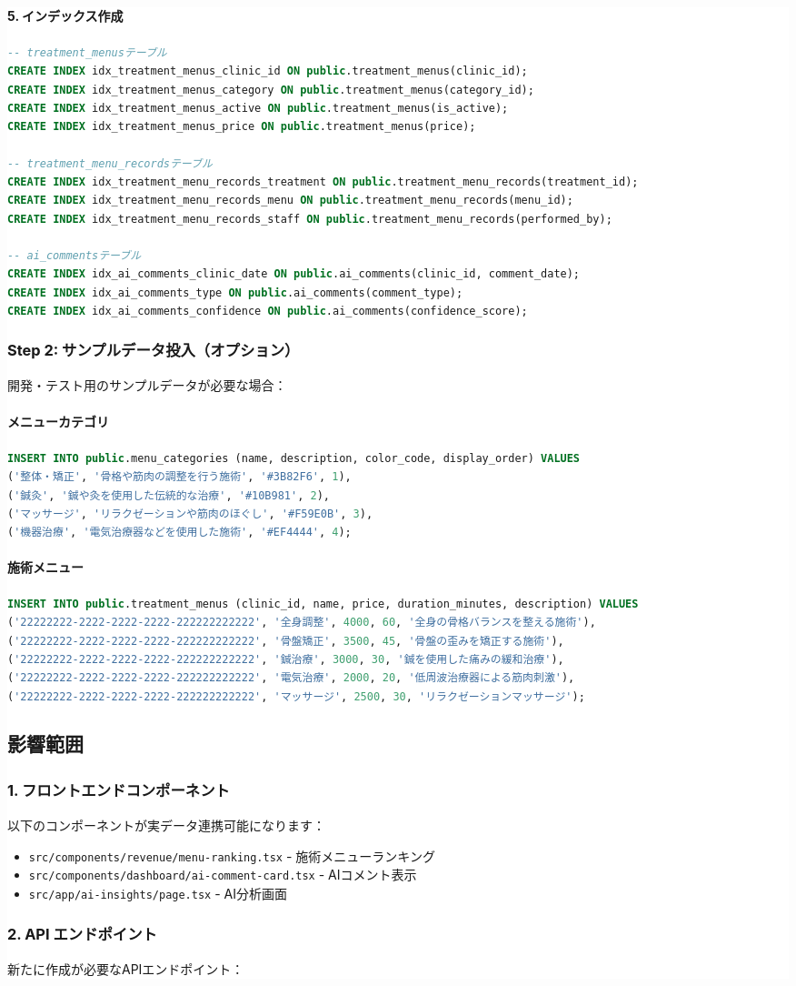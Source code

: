 #### 5. インデックス作成
```sql
-- treatment_menusテーブル
CREATE INDEX idx_treatment_menus_clinic_id ON public.treatment_menus(clinic_id);
CREATE INDEX idx_treatment_menus_category ON public.treatment_menus(category_id);
CREATE INDEX idx_treatment_menus_active ON public.treatment_menus(is_active);
CREATE INDEX idx_treatment_menus_price ON public.treatment_menus(price);

-- treatment_menu_recordsテーブル
CREATE INDEX idx_treatment_menu_records_treatment ON public.treatment_menu_records(treatment_id);
CREATE INDEX idx_treatment_menu_records_menu ON public.treatment_menu_records(menu_id);
CREATE INDEX idx_treatment_menu_records_staff ON public.treatment_menu_records(performed_by);

-- ai_commentsテーブル
CREATE INDEX idx_ai_comments_clinic_date ON public.ai_comments(clinic_id, comment_date);
CREATE INDEX idx_ai_comments_type ON public.ai_comments(comment_type);
CREATE INDEX idx_ai_comments_confidence ON public.ai_comments(confidence_score);
```

### Step 2: サンプルデータ投入（オプション）

開発・テスト用のサンプルデータが必要な場合：

#### メニューカテゴリ
```sql
INSERT INTO public.menu_categories (name, description, color_code, display_order) VALUES
('整体・矯正', '骨格や筋肉の調整を行う施術', '#3B82F6', 1),
('鍼灸', '鍼や灸を使用した伝統的な治療', '#10B981', 2),
('マッサージ', 'リラクゼーションや筋肉のほぐし', '#F59E0B', 3),
('機器治療', '電気治療器などを使用した施術', '#EF4444', 4);
```

#### 施術メニュー
```sql
INSERT INTO public.treatment_menus (clinic_id, name, price, duration_minutes, description) VALUES
('22222222-2222-2222-2222-222222222222', '全身調整', 4000, 60, '全身の骨格バランスを整える施術'),
('22222222-2222-2222-2222-222222222222', '骨盤矯正', 3500, 45, '骨盤の歪みを矯正する施術'),
('22222222-2222-2222-2222-222222222222', '鍼治療', 3000, 30, '鍼を使用した痛みの緩和治療'),
('22222222-2222-2222-2222-222222222222', '電気治療', 2000, 20, '低周波治療器による筋肉刺激'),
('22222222-2222-2222-2222-222222222222', 'マッサージ', 2500, 30, 'リラクゼーションマッサージ');
```

## 影響範囲

### 1. フロントエンドコンポーネント
以下のコンポーネントが実データ連携可能になります：

- `src/components/revenue/menu-ranking.tsx` - 施術メニューランキング
- `src/components/dashboard/ai-comment-card.tsx` - AIコメント表示
- `src/app/ai-insights/page.tsx` - AI分析画面

### 2. API エンドポイント
新たに作成が必要なAPIエンドポイント：
